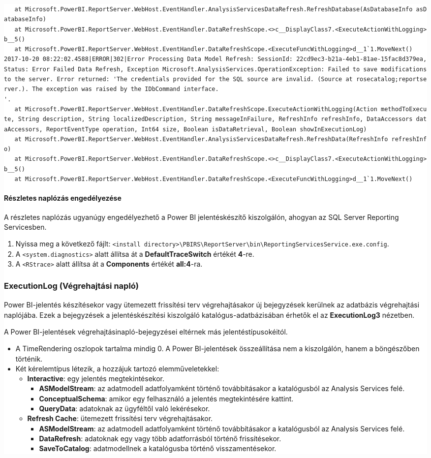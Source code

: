 ```
   at Microsoft.PowerBI.ReportServer.WebHost.EventHandler.AnalysisServicesDataRefresh.RefreshDatabase(AsDatabaseInfo asDatabaseInfo)
   at Microsoft.PowerBI.ReportServer.WebHost.EventHandler.DataRefreshScope.<>c__DisplayClass7.<ExecuteActionWithLogging>b__5()
   at Microsoft.PowerBI.ReportServer.WebHost.EventHandler.DataRefreshScope.<ExecuteFuncWithLogging>d__1`1.MoveNext()
2017-10-20 08:22:02.4588|ERROR|302|Error Processing Data Model Refresh: SessionId: 22cd9ec3-b21a-4eb1-81ae-15fac8d379ea, Status: Error Failed Data Refresh, Exception Microsoft.AnalysisServices.OperationException: Failed to save modifications to the server. Error returned: 'The credentials provided for the SQL source are invalid. (Source at rosecatalog;reportserver.). The exception was raised by the IDbCommand interface.
'.
   at Microsoft.PowerBI.ReportServer.WebHost.EventHandler.DataRefreshScope.ExecuteActionWithLogging(Action methodToExecute, String description, String localizedDescription, String messageInFailure, RefreshInfo refreshInfo, DataAccessors dataAccessors, ReportEventType operation, Int64 size, Boolean isDataRetrieval, Boolean showInExecutionLog)
   at Microsoft.PowerBI.ReportServer.WebHost.EventHandler.AnalysisServicesDataRefresh.RefreshData(RefreshInfo refreshInfo)
   at Microsoft.PowerBI.ReportServer.WebHost.EventHandler.DataRefreshScope.<>c__DisplayClass7.<ExecuteActionWithLogging>b__5()
   at Microsoft.PowerBI.ReportServer.WebHost.EventHandler.DataRefreshScope.<ExecuteFuncWithLogging>d__1`1.MoveNext()
```

#### <a name="enabling-verbose-logging"></a>Részletes naplózás engedélyezése
A részletes naplózás ugyanúgy engedélyezhető a Power BI jelentéskészítő kiszolgálón, ahogyan az SQL Server Reporting Servicesben.

1. Nyissa meg a következő fájlt: `<install directory>\PBIRS\ReportServer\bin\ReportingServicesService.exe.config`.
2. A `<system.diagnostics>` alatt állítsa át a **DefaultTraceSwitch** értékét **4**-re.
3. A `<RStrace>` alatt állítsa át a **Components** értékét **all:4**-ra. 

### <a name="executionlog"></a>ExecutionLog (Végrehajtási napló)
Power BI-jelentés készítésekor vagy ütemezett frissítési terv végrehajtásakor új bejegyzések kerülnek az adatbázis végrehajtási naplójába. Ezek a bejegyzések a jelentéskészítési kiszolgáló katalógus-adatbázisában érhetők el az **ExecutionLog3** nézetben.

A Power BI-jelentések végrehajtásinapló-bejegyzései eltérnek más jelentéstípusokéitól.

* A TimeRendering oszlopok tartalma mindig 0. A Power BI-jelentések összeállítása nem a kiszolgálón, hanem a böngészőben történik.
* Két kérelemtípus létezik, a hozzájuk tartozó elemműveletekkel:
  * **Interactive**: egy jelentés megtekintésekor.
    * **ASModelStream**: az adatmodell adatfolyamként történő továbbításakor a katalógusból az Analysis Services felé.
    * **ConceptualSchema**: amikor egy felhasználó a jelentés megtekintésére kattint.
    * **QueryData**: adatoknak az ügyféltől való lekérésekor.
  * **Refresh Cache**: ütemezett frissítési terv végrehajtásakor.
    * **ASModelStream**: az adatmodell adatfolyamként történő továbbításakor a katalógusból az Analysis Services felé.
    * **DataRefresh**: adatoknak egy vagy több adatforrásból történő frissítésekor.
    * **SaveToCatalog**: adatmodellnek a katalógusba történő visszamentésekor.
